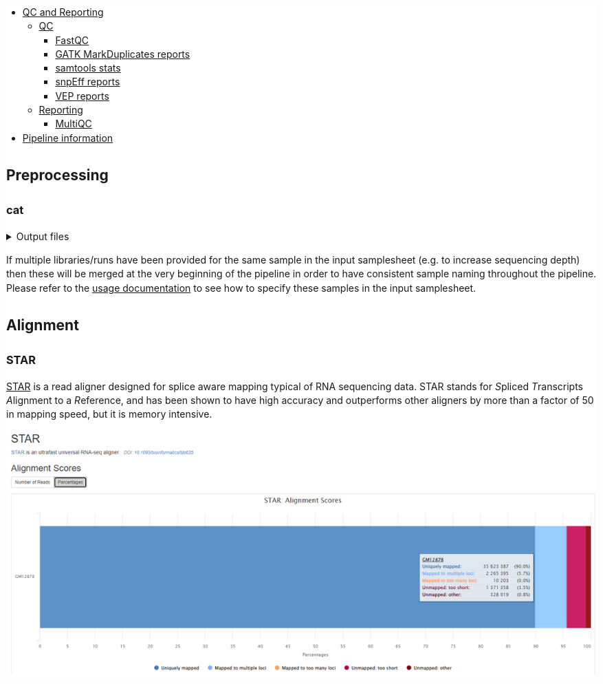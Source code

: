   - [QC and Reporting](#qc-and-reporting)
    - [QC](#qc)
      - [FastQC](#fastqc)
      - [GATK MarkDuplicates reports](#gatk-markduplicates-reports)
      - [samtools stats](#samtools-stats)
      - [snpEff reports](#snpeff-reports)
      - [VEP reports](#vep-reports)
    - [Reporting](#reporting)
      - [MultiQC](#multiqc)
  - [Pipeline information](#pipeline-information)

## Preprocessing

### cat

<details markdown="1"><summary>Output files</summary></details>

If multiple libraries/runs have been provided for the same sample in the input samplesheet (e.g. to increase sequencing depth) then these will be merged at the very beginning of the pipeline in order to have consistent sample naming throughout the pipeline. Please refer to the [usage documentation](https://nf-co.re/rnavar/usage#samplesheet-input) to see how to specify these samples in the input samplesheet.

## Alignment

### STAR

[STAR](https://github.com/alexdobin/STAR) is a read aligner designed for splice aware mapping typical of RNA sequencing data. STAR stands for *S*pliced *T*ranscripts *A*lignment to a *R*eference, and has been shown to have high accuracy and outperforms other aligners by more than a factor of 50 in mapping speed, but it is memory intensive.

![MultiQC - STAR Alignment stats](images/alignment_star_mapping_stats.png)
